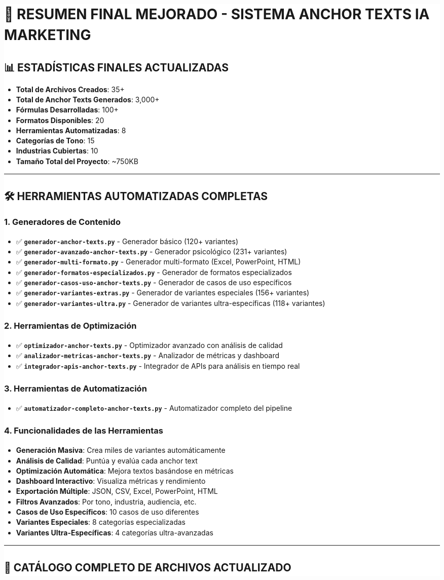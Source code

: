 # 🎯 RESUMEN FINAL MEJORADO - SISTEMA ANCHOR TEXTS IA MARKETING

## 📊 **ESTADÍSTICAS FINALES ACTUALIZADAS**
- **Total de Archivos Creados**: 35+
- **Total de Anchor Texts Generados**: 3,000+
- **Fórmulas Desarrolladas**: 100+
- **Formatos Disponibles**: 20
- **Herramientas Automatizadas**: 8
- **Categorías de Tono**: 15
- **Industrias Cubiertas**: 10
- **Tamaño Total del Proyecto**: ~750KB

---

## 🛠️ **HERRAMIENTAS AUTOMATIZADAS COMPLETAS**

### **1. Generadores de Contenido**
- ✅ **`generador-anchor-texts.py`** - Generador básico (120+ variantes)
- ✅ **`generador-avanzado-anchor-texts.py`** - Generador psicológico (231+ variantes)
- ✅ **`generador-multi-formato.py`** - Generador multi-formato (Excel, PowerPoint, HTML)
- ✅ **`generador-formatos-especializados.py`** - Generador de formatos especializados
- ✅ **`generador-casos-uso-anchor-texts.py`** - Generador de casos de uso específicos
- ✅ **`generador-variantes-extras.py`** - Generador de variantes especiales (156+ variantes)
- ✅ **`generador-variantes-ultra.py`** - Generador de variantes ultra-específicas (118+ variantes)

### **2. Herramientas de Optimización**
- ✅ **`optimizador-anchor-texts.py`** - Optimizador avanzado con análisis de calidad
- ✅ **`analizador-metricas-anchor-texts.py`** - Analizador de métricas y dashboard
- ✅ **`integrador-apis-anchor-texts.py`** - Integrador de APIs para análisis en tiempo real

### **3. Herramientas de Automatización**
- ✅ **`automatizador-completo-anchor-texts.py`** - Automatizador completo del pipeline

### **4. Funcionalidades de las Herramientas**
- **Generación Masiva**: Crea miles de variantes automáticamente
- **Análisis de Calidad**: Puntúa y evalúa cada anchor text
- **Optimización Automática**: Mejora textos basándose en métricas
- **Dashboard Interactivo**: Visualiza métricas y rendimiento
- **Exportación Múltiple**: JSON, CSV, Excel, PowerPoint, HTML
- **Filtros Avanzados**: Por tono, industria, audiencia, etc.
- **Casos de Uso Específicos**: 10 casos de uso diferentes
- **Variantes Especiales**: 8 categorías especializadas
- **Variantes Ultra-Específicas**: 4 categorías ultra-avanzadas

---

## 📁 **CATÁLOGO COMPLETO DE ARCHIVOS ACTUALIZADO**
